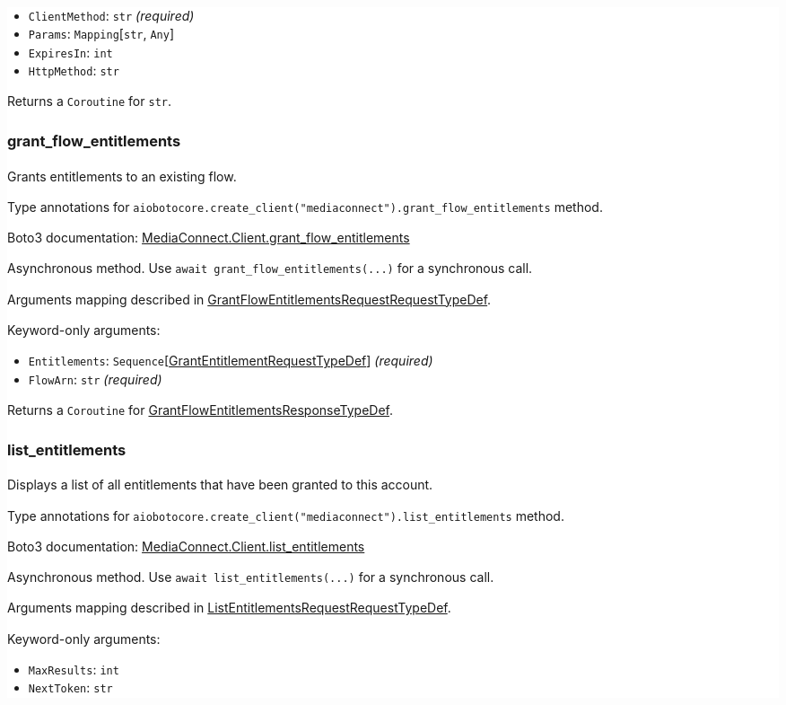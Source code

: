 - `ClientMethod`: `str` *(required)*
- `Params`: `Mapping`\[`str`, `Any`\]
- `ExpiresIn`: `int`
- `HttpMethod`: `str`

Returns a `Coroutine` for `str`.

<a id="grant_flow_entitlements"></a>

### grant_flow_entitlements

Grants entitlements to an existing flow.

Type annotations for
`aiobotocore.create_client("mediaconnect").grant_flow_entitlements` method.

Boto3 documentation:
[MediaConnect.Client.grant_flow_entitlements](https://boto3.amazonaws.com/v1/documentation/api/latest/reference/services/mediaconnect.html#MediaConnect.Client.grant_flow_entitlements)

Asynchronous method. Use `await grant_flow_entitlements(...)` for a synchronous
call.

Arguments mapping described in
[GrantFlowEntitlementsRequestRequestTypeDef](./type_defs.md#grantflowentitlementsrequestrequesttypedef).

Keyword-only arguments:

- `Entitlements`:
  `Sequence`\[[GrantEntitlementRequestTypeDef](./type_defs.md#grantentitlementrequesttypedef)\]
  *(required)*
- `FlowArn`: `str` *(required)*

Returns a `Coroutine` for
[GrantFlowEntitlementsResponseTypeDef](./type_defs.md#grantflowentitlementsresponsetypedef).

<a id="list_entitlements"></a>

### list_entitlements

Displays a list of all entitlements that have been granted to this account.

Type annotations for
`aiobotocore.create_client("mediaconnect").list_entitlements` method.

Boto3 documentation:
[MediaConnect.Client.list_entitlements](https://boto3.amazonaws.com/v1/documentation/api/latest/reference/services/mediaconnect.html#MediaConnect.Client.list_entitlements)

Asynchronous method. Use `await list_entitlements(...)` for a synchronous call.

Arguments mapping described in
[ListEntitlementsRequestRequestTypeDef](./type_defs.md#listentitlementsrequestrequesttypedef).

Keyword-only arguments:

- `MaxResults`: `int`
- `NextToken`: `str`
